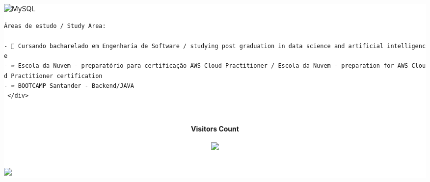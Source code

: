 ![MySQL](https://img.shields.io/badge/-mysql-0D1117?style=for-the-badge&logo=mysql&labelColor=0D1117)&nbsp;



    Áreas de estudo / Study Area: 
  
    - 📂 Cursando bacharelado em Engenharia de Software / studying post graduation in data science and artificial intelligence
    - ⌨️ Escola da Nuvem - preparatório para certificação AWS Cloud Practitioner / Escola da Nuvem - preparation for AWS Cloud Practitioner certification
    - ⌨️ BOOTCAMP Santander - Backend/JAVA
     </div>
  <div align="center">
<br><p align="centre"><b>Visitors Count</b></p>  
<p align="center"><img align="center" src="https://profile-counter.glitch.me/{Laerciopy}/count.svg" /></p> 
<br></div>
  

<img width=100% src="https://capsule-render.vercel.app/api?type=waving&color=695aa6&height=120&section=footer"/>

